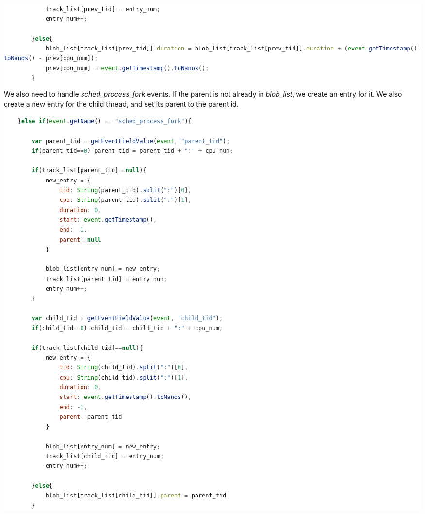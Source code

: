 ```javascript	
			track_list[prev_tid] = entry_num;
			entry_num++;
		
		}else{
			blob_list[track_list[prev_tid]].duration = blob_list[track_list[prev_tid]].duration + (event.getTimestamp().toNanos() - prev[cpu_num]);
			prev[cpu_num] = event.getTimestamp().toNanos();
		}
```

We also need to handle *sched_process_fork* events. If the parent is not already in *blob_list*, we create an entry for it. We also create a new entry for the child thread, and set its parent to the parent id.
```javascript
	}else if(event.getName() == "sched_process_fork"){
	
		var parent_tid = getEventFieldValue(event, "parent_tid");
		if(parent_tid==0) parent_tid = parent_tid + ":" + cpu_num;
		
		if(track_list[parent_tid]==null){
			new_entry = {
				tid: String(parent_tid).split(":")[0],
				cpu: String(parent_tid).split(":")[1],
				duration: 0,
				start: event.getTimestamp(),
				end: -1,
				parent: null
			}
			
			blob_list[entry_num] = new_entry;
			track_list[parent_tid] = entry_num;
			entry_num++;
		}
		
		var child_tid = getEventFieldValue(event, "child_tid");
		if(child_tid==0) child_tid = child_tid + ":" + cpu_num;
		
		if(track_list[child_tid]==null){
			new_entry = {
				tid: String(child_tid).split(":")[0],
				cpu: String(child_tid).split(":")[1],
				duration: 0,
				start: event.getTimestamp().toNanos(),
				end: -1,
				parent: parent_tid
			}
			
			blob_list[entry_num] = new_entry;
			track_list[child_tid] = entry_num;
			entry_num++;
			
		}else{
			blob_list[track_list[child_tid]].parent = parent_tid
		}
```
